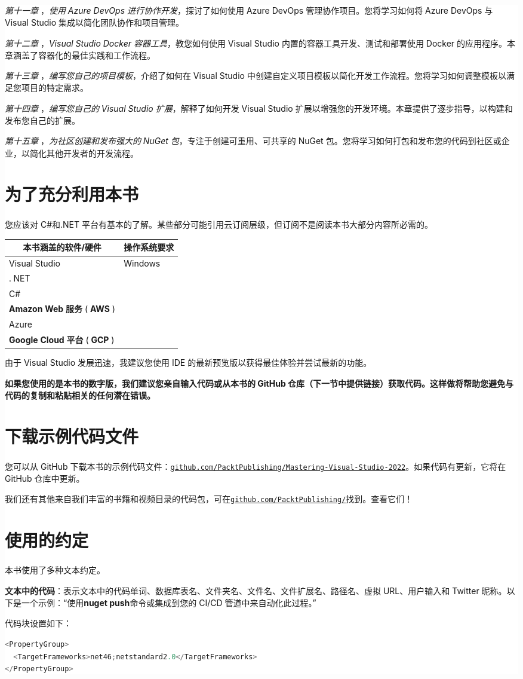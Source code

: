 *第十一章* ，*使用 Azure DevOps 进行协作开发*，探讨了如何使用 Azure DevOps 管理协作项目。您将学习如何将 Azure DevOps 与 Visual Studio 集成以简化团队协作和项目管理。

*第十二章* ，*Visual Studio Docker 容器工具*，教您如何使用 Visual Studio 内置的容器工具开发、测试和部署使用 Docker 的应用程序。本章涵盖了容器化的最佳实践和工作流程。

*第十三章* ，*编写您自己的项目模板*，介绍了如何在 Visual Studio 中创建自定义项目模板以简化开发工作流程。您将学习如何调整模板以满足您项目的特定需求。

*第十四章* ，*编写您自己的 Visual Studio 扩展*，解释了如何开发 Visual Studio 扩展以增强您的开发环境。本章提供了逐步指导，以构建和发布您自己的扩展。

*第十五章* ，*为社区创建和发布强大的 NuGet 包*，专注于创建可重用、可共享的 NuGet 包。您将学习如何打包和发布您的代码到社区或企业，以简化其他开发者的开发流程。

# 为了充分利用本书

您应该对 C#和.NET 平台有基本的了解。某些部分可能引用云订阅层级，但订阅不是阅读本书大部分内容所必需的。

| **本书涵盖的软件/硬件** | **操作系统要求** |
| --- | --- |
| Visual Studio | Windows |
| . NET |  |
| C# |  |
| **Amazon Web** **服务** ( **AWS** ) |  |
| Azure |  |
| **Google Cloud** **平台** ( **GCP** ) |  |

由于 Visual Studio 发展迅速，我建议您使用 IDE 的最新预览版以获得最佳体验并尝试最新的功能。

**如果您使用的是本书的数字版，我们建议您亲自输入代码或从本书的 GitHub 仓库（下一节中提供链接）获取代码。这样做将帮助您避免与代码的复制和粘贴相关的任何潜在错误。**

# 下载示例代码文件

您可以从 GitHub 下载本书的示例代码文件：[`github.com/PacktPublishing/Mastering-Visual-Studio-2022`](https://github.com/PacktPublishing/Mastering-Visual-Studio-2022)。如果代码有更新，它将在 GitHub 仓库中更新。

我们还有其他来自我们丰富的书籍和视频目录的代码包，可在[`github.com/PacktPublishing/`](https://github.com/PacktPublishing/)找到。查看它们！

# 使用的约定

本书使用了多种文本约定。

**文本中的代码**：表示文本中的代码单词、数据库表名、文件夹名、文件名、文件扩展名、路径名、虚拟 URL、用户输入和 Twitter 昵称。以下是一个示例：“使用**nuget push**命令或集成到您的 CI/CD 管道中来自动化此过程。”

代码块设置如下：

```cs
<PropertyGroup>
  <TargetFrameworks>net46;netstandard2.0</TargetFrameworks>
</PropertyGroup>
```
